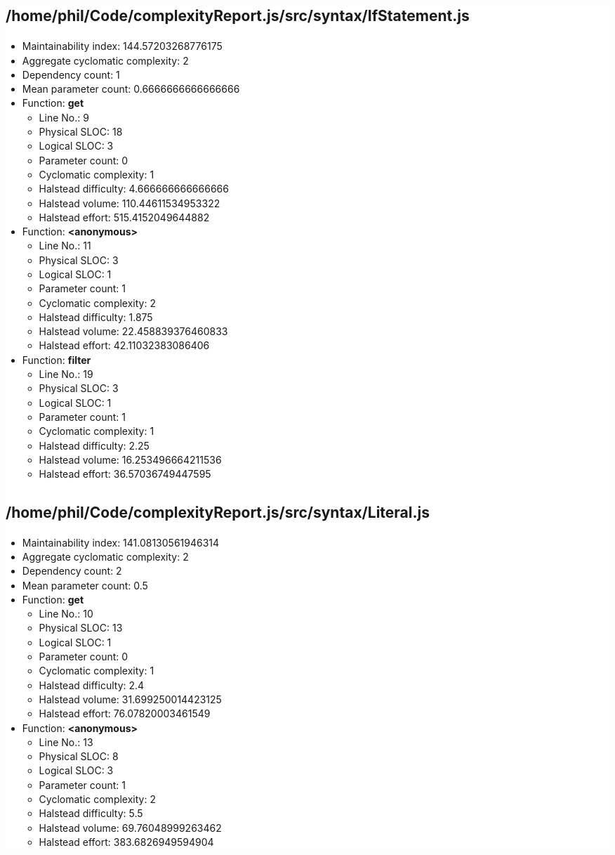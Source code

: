 ## /home/phil/Code/complexityReport.js/src/syntax/IfStatement.js

* Maintainability index: 144.57203268776175
* Aggregate cyclomatic complexity: 2
* Dependency count: 1
* Mean parameter count: 0.6666666666666666
* Function: **get**
    * Line No.: 9
    * Physical SLOC: 18
    * Logical SLOC: 3
    * Parameter count: 0
    * Cyclomatic complexity: 1
    * Halstead difficulty: 4.666666666666666
    * Halstead volume: 110.44611534953322
    * Halstead effort: 515.4152049644882
* Function: **&lt;anonymous>**
    * Line No.: 11
    * Physical SLOC: 3
    * Logical SLOC: 1
    * Parameter count: 1
    * Cyclomatic complexity: 2
    * Halstead difficulty: 1.875
    * Halstead volume: 22.458839376460833
    * Halstead effort: 42.11032383086406
* Function: **filter**
    * Line No.: 19
    * Physical SLOC: 3
    * Logical SLOC: 1
    * Parameter count: 1
    * Cyclomatic complexity: 1
    * Halstead difficulty: 2.25
    * Halstead volume: 16.253496664211536
    * Halstead effort: 36.57036749447595

## /home/phil/Code/complexityReport.js/src/syntax/Literal.js

* Maintainability index: 141.08130561946314
* Aggregate cyclomatic complexity: 2
* Dependency count: 2
* Mean parameter count: 0.5
* Function: **get**
    * Line No.: 10
    * Physical SLOC: 13
    * Logical SLOC: 1
    * Parameter count: 0
    * Cyclomatic complexity: 1
    * Halstead difficulty: 2.4
    * Halstead volume: 31.699250014423125
    * Halstead effort: 76.07820003461549
* Function: **&lt;anonymous>**
    * Line No.: 13
    * Physical SLOC: 8
    * Logical SLOC: 3
    * Parameter count: 1
    * Cyclomatic complexity: 2
    * Halstead difficulty: 5.5
    * Halstead volume: 69.76048999263462
    * Halstead effort: 383.6826949594904

